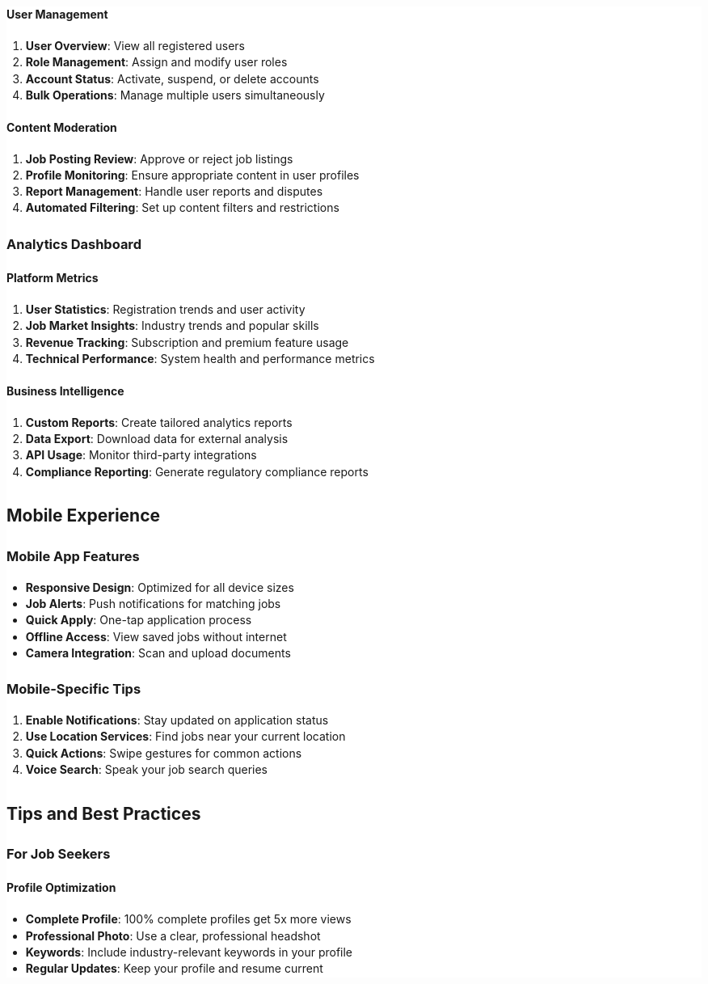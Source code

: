 #### User Management
1. **User Overview**: View all registered users
2. **Role Management**: Assign and modify user roles
3. **Account Status**: Activate, suspend, or delete accounts
4. **Bulk Operations**: Manage multiple users simultaneously

#### Content Moderation
1. **Job Posting Review**: Approve or reject job listings
2. **Profile Monitoring**: Ensure appropriate content in user profiles
3. **Report Management**: Handle user reports and disputes
4. **Automated Filtering**: Set up content filters and restrictions

### Analytics Dashboard

#### Platform Metrics
1. **User Statistics**: Registration trends and user activity
2. **Job Market Insights**: Industry trends and popular skills
3. **Revenue Tracking**: Subscription and premium feature usage
4. **Technical Performance**: System health and performance metrics

#### Business Intelligence
1. **Custom Reports**: Create tailored analytics reports
2. **Data Export**: Download data for external analysis
3. **API Usage**: Monitor third-party integrations
4. **Compliance Reporting**: Generate regulatory compliance reports

## Mobile Experience

### Mobile App Features
- **Responsive Design**: Optimized for all device sizes
- **Job Alerts**: Push notifications for matching jobs
- **Quick Apply**: One-tap application process
- **Offline Access**: View saved jobs without internet
- **Camera Integration**: Scan and upload documents

### Mobile-Specific Tips
1. **Enable Notifications**: Stay updated on application status
2. **Use Location Services**: Find jobs near your current location
3. **Quick Actions**: Swipe gestures for common actions
4. **Voice Search**: Speak your job search queries

## Tips and Best Practices

### For Job Seekers

#### Profile Optimization
- **Complete Profile**: 100% complete profiles get 5x more views
- **Professional Photo**: Use a clear, professional headshot
- **Keywords**: Include industry-relevant keywords in your profile
- **Regular Updates**: Keep your profile and resume current
